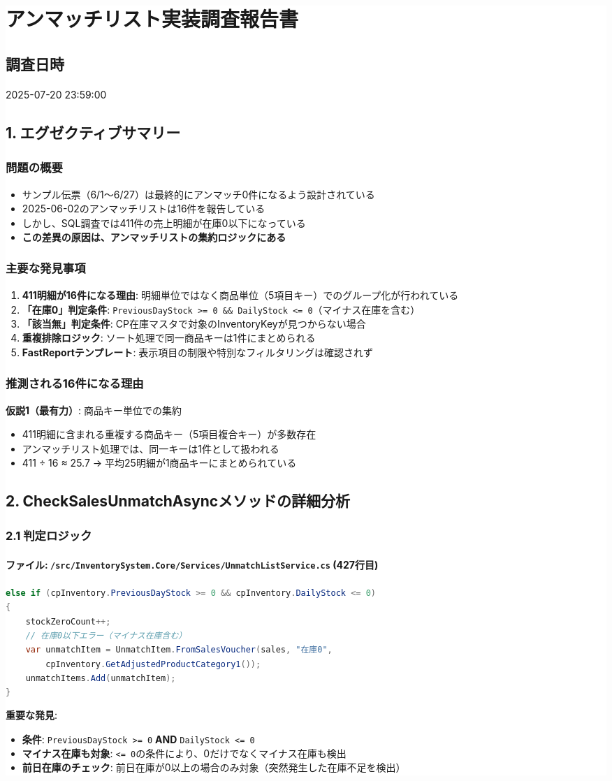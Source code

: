 # アンマッチリスト実装調査報告書

## 調査日時
2025-07-20 23:59:00

## 1. エグゼクティブサマリー

### 問題の概要
- サンプル伝票（6/1～6/27）は最終的にアンマッチ0件になるよう設計されている
- 2025-06-02のアンマッチリストは16件を報告している
- しかし、SQL調査では411件の売上明細が在庫0以下になっている
- **この差異の原因は、アンマッチリストの集約ロジックにある**

### 主要な発見事項
1. **411明細が16件になる理由**: 明細単位ではなく商品単位（5項目キー）でのグループ化が行われている
2. **「在庫0」判定条件**: `PreviousDayStock >= 0 && DailyStock <= 0`（マイナス在庫を含む）
3. **「該当無」判定条件**: CP在庫マスタで対象のInventoryKeyが見つからない場合
4. **重複排除ロジック**: ソート処理で同一商品キーは1件にまとめられる
5. **FastReportテンプレート**: 表示項目の制限や特別なフィルタリングは確認されず

### 推測される16件になる理由
**仮説1（最有力）**: 商品キー単位での集約
- 411明細に含まれる重複する商品キー（5項目複合キー）が多数存在
- アンマッチリスト処理では、同一キーは1件として扱われる
- 411 ÷ 16 ≈ 25.7 → 平均25明細が1商品キーにまとめられている

## 2. CheckSalesUnmatchAsyncメソッドの詳細分析

### 2.1 判定ロジック

#### ファイル: `/src/InventorySystem.Core/Services/UnmatchListService.cs` (427行目)

```csharp
else if (cpInventory.PreviousDayStock >= 0 && cpInventory.DailyStock <= 0)
{
    stockZeroCount++;
    // 在庫0以下エラー（マイナス在庫含む）
    var unmatchItem = UnmatchItem.FromSalesVoucher(sales, "在庫0",
        cpInventory.GetAdjustedProductCategory1());
    unmatchItems.Add(unmatchItem);
}
```

**重要な発見**:
- **条件**: `PreviousDayStock >= 0` **AND** `DailyStock <= 0`
- **マイナス在庫も対象**: `<= 0`の条件により、0だけでなくマイナス在庫も検出
- **前日在庫のチェック**: 前日在庫が0以上の場合のみ対象（突然発生した在庫不足を検出）
